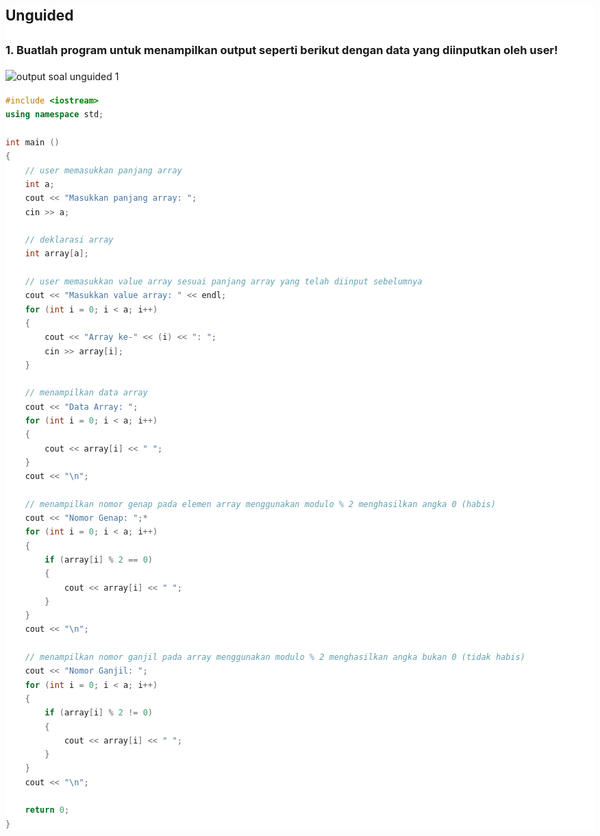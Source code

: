 
## Unguided 

### 1. Buatlah program untuk menampilkan output seperti berikut dengan data yang diinputkan oleh user!
![output soal unguided 1](https://github.com/ardelialaksita/Praktikum-Struktur-Data-Assignment/assets/157208713/06318e08-f1c9-411c-9d33-0c81dfcd7ae8)

```C++
#include <iostream>
using namespace std;

int main ()
{
    // user memasukkan panjang array
    int a;
    cout << "Masukkan panjang array: ";
    cin >> a;

    // deklarasi array
    int array[a];

    // user memasukkan value array sesuai panjang array yang telah diinput sebelumnya
    cout << "Masukkan value array: " << endl;
    for (int i = 0; i < a; i++)
    {
        cout << "Array ke-" << (i) << ": ";
        cin >> array[i];
    }

    // menampilkan data array
    cout << "Data Array: ";
    for (int i = 0; i < a; i++)
    {
        cout << array[i] << " ";
    }
    cout << "\n";

    // menampilkan nomor genap pada elemen array menggunakan modulo % 2 menghasilkan angka 0 (habis)
    cout << "Nomor Genap: ";*
    for (int i = 0; i < a; i++)
    {
        if (array[i] % 2 == 0)
        {
            cout << array[i] << " ";
        }
    }
    cout << "\n";

    // menampilkan nomor ganjil pada array menggunakan modulo % 2 menghasilkan angka bukan 0 (tidak habis)
    cout << "Nomor Ganjil: ";
    for (int i = 0; i < a; i++)
    {
        if (array[i] % 2 != 0)
        {
            cout << array[i] << " ";
        }
    }
    cout << "\n";

    return 0;
}
```